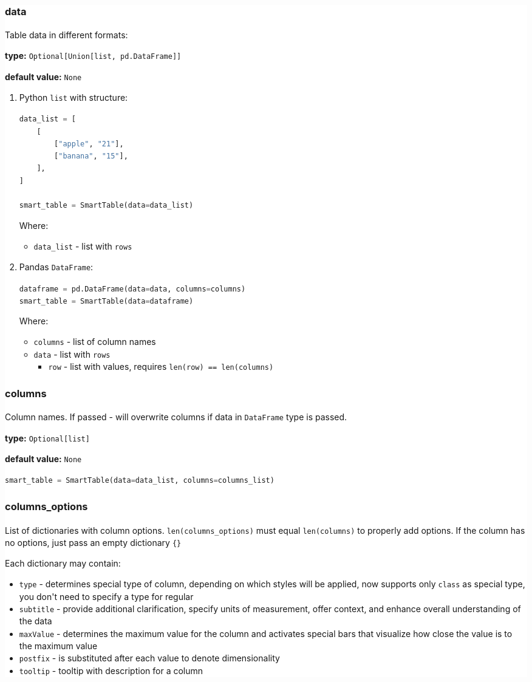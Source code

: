### data

Table data in different formats:

**type:** `Optional[Union[list, pd.DataFrame]]`

**default value:** `None`

1. Python `list` with structure:

    ```python
    data_list = [        
        [
            ["apple", "21"],
            ["banana", "15"],
        ],
    ]

    smart_table = SmartTable(data=data_list)
    ```

    Where:
      - `data_list` - list with `rows`  

2. Pandas `DataFrame`:   
    
    ```python
    dataframe = pd.DataFrame(data=data, columns=columns)
    smart_table = SmartTable(data=dataframe)
    ```
    Where:
      - `columns` - list of column names
      - `data` - list with `rows`
        - `row` - list with values, requires `len(row) == len(columns)`

### columns

Column names. If passed - will overwrite columns if data in `DataFrame` type is passed.

**type:** `Optional[list]`

**default value:** `None`

```python
smart_table = SmartTable(data=data_list, columns=columns_list)
```

### columns_options

List of dictionaries with column options. `len(columns_options)` must equal `len(columns)` to properly add options. If the column has no options, just pass an empty dictionary `{}`

Each dictionary may contain:

- `type` - determines special type of column, depending on which styles will be applied, now supports only `class` as special type, you don't need to specify a type for regular
- `subtitle` - provide additional clarification, specify units of measurement, offer context, and enhance overall understanding of the data
- `maxValue` - determines the maximum value for the column and activates special bars that visualize how close the value is to the maximum value
- `postfix` - is substituted after each value to denote dimensionality
- `tooltip` - tooltip with description for a column
